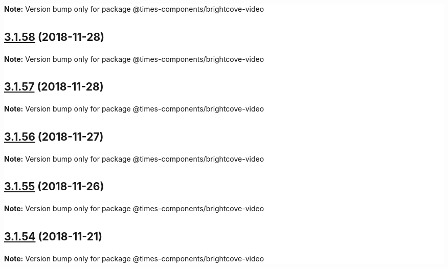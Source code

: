 **Note:** Version bump only for package @times-components/brightcove-video





<a name="3.1.58"></a>
## [3.1.58](https://github.com/newsuk/times-components/compare/@times-components/brightcove-video@3.1.57...@times-components/brightcove-video@3.1.58) (2018-11-28)

**Note:** Version bump only for package @times-components/brightcove-video





<a name="3.1.57"></a>
## [3.1.57](https://github.com/newsuk/times-components/compare/@times-components/brightcove-video@3.1.56...@times-components/brightcove-video@3.1.57) (2018-11-28)

**Note:** Version bump only for package @times-components/brightcove-video





<a name="3.1.56"></a>
## [3.1.56](https://github.com/newsuk/times-components/compare/@times-components/brightcove-video@3.1.55...@times-components/brightcove-video@3.1.56) (2018-11-27)

**Note:** Version bump only for package @times-components/brightcove-video





<a name="3.1.55"></a>
## [3.1.55](https://github.com/newsuk/times-components/compare/@times-components/brightcove-video@3.1.54...@times-components/brightcove-video@3.1.55) (2018-11-26)

**Note:** Version bump only for package @times-components/brightcove-video





<a name="3.1.54"></a>
## [3.1.54](https://github.com/newsuk/times-components/compare/@times-components/brightcove-video@3.1.53...@times-components/brightcove-video@3.1.54) (2018-11-21)

**Note:** Version bump only for package @times-components/brightcove-video




